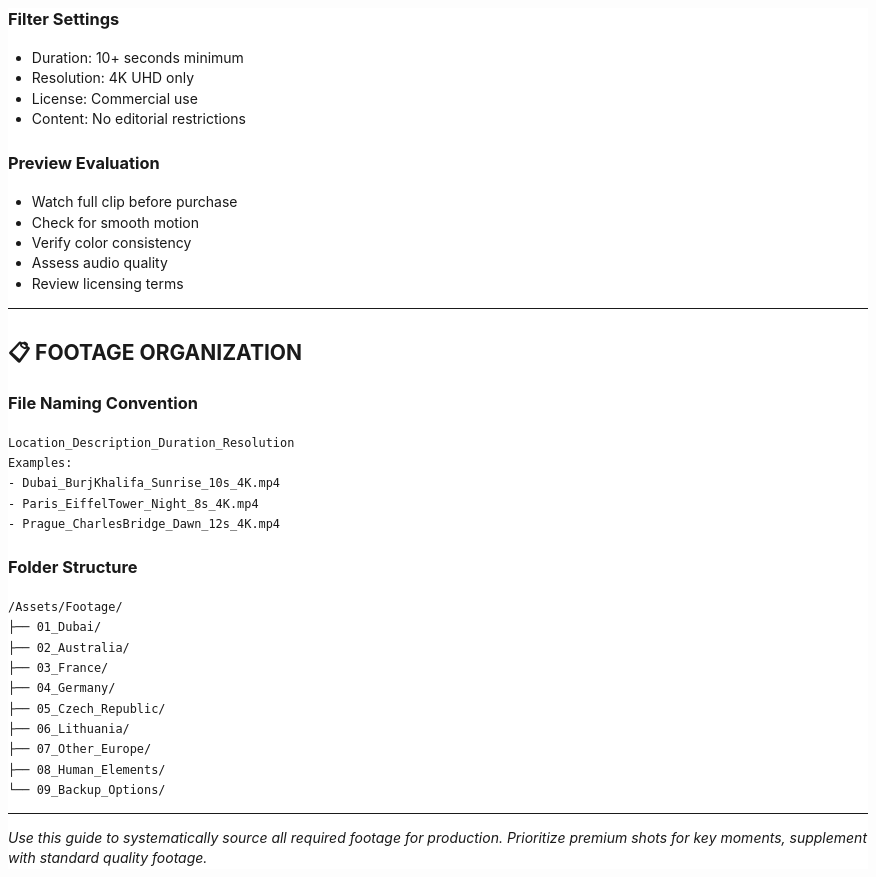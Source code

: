 ### Filter Settings
- Duration: 10+ seconds minimum
- Resolution: 4K UHD only
- License: Commercial use
- Content: No editorial restrictions

### Preview Evaluation
- Watch full clip before purchase
- Check for smooth motion
- Verify color consistency
- Assess audio quality
- Review licensing terms

---

## 📋 FOOTAGE ORGANIZATION

### File Naming Convention
```
Location_Description_Duration_Resolution
Examples:
- Dubai_BurjKhalifa_Sunrise_10s_4K.mp4
- Paris_EiffelTower_Night_8s_4K.mp4
- Prague_CharlesBridge_Dawn_12s_4K.mp4
```

### Folder Structure
```
/Assets/Footage/
├── 01_Dubai/
├── 02_Australia/  
├── 03_France/
├── 04_Germany/
├── 05_Czech_Republic/
├── 06_Lithuania/
├── 07_Other_Europe/
├── 08_Human_Elements/
└── 09_Backup_Options/
```

---

*Use this guide to systematically source all required footage for production.*
*Prioritize premium shots for key moments, supplement with standard quality footage.*
